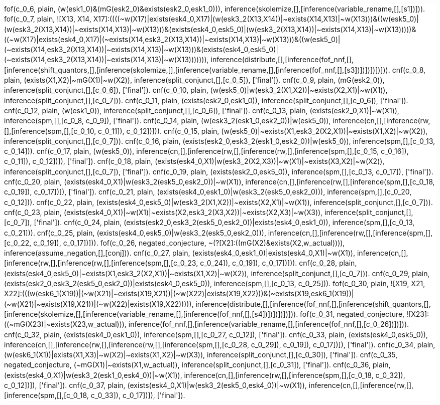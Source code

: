 fof(c_0_6, plain, (w(esk1_0)&(mG(esk2_0)&exists(esk2_0,esk1_0))), inference(skolemize,[],[inference(variable_rename,[],[s1])])).
fof(c_0_7, plain, ![X13, X14, X17]:((((~w(X17)|exists(esk4_0,X17)|(w(esk3_2(X13,X14))|~exists(X14,X13)|~w(X13)))&((w(esk5_0)|(w(esk3_2(X13,X14))|~exists(X14,X13)|~w(X13)))&(exists(esk4_0,esk5_0)|(w(esk3_2(X13,X14))|~exists(X14,X13)|~w(X13)))))&((~w(X17)|exists(esk4_0,X17)|(~exists(X14,esk3_2(X13,X14))|~exists(X14,X13)|~w(X13)))&((w(esk5_0)|(~exists(X14,esk3_2(X13,X14))|~exists(X14,X13)|~w(X13)))&(exists(esk4_0,esk5_0)|(~exists(X14,esk3_2(X13,X14))|~exists(X14,X13)|~w(X13))))))), inference(distribute,[],[inference(fof_nnf,[],[inference(shift_quantors,[],[inference(skolemize,[],[inference(variable_rename,[],[inference(fof_nnf,[],[s3])])])])])])).
cnf(c_0_8, plain, (exists(X1,X2)|~mG(X1)|~w(X2)), inference(split_conjunct,[],[c_0_5]), ['final']).
cnf(c_0_9, plain, (mG(esk2_0)), inference(split_conjunct,[],[c_0_6]), ['final']).
cnf(c_0_10, plain, (w(esk5_0)|w(esk3_2(X1,X2))|~exists(X2,X1)|~w(X1)), inference(split_conjunct,[],[c_0_7])).
cnf(c_0_11, plain, (exists(esk2_0,esk1_0)), inference(split_conjunct,[],[c_0_6]), ['final']).
cnf(c_0_12, plain, (w(esk1_0)), inference(split_conjunct,[],[c_0_6]), ['final']).
cnf(c_0_13, plain, (exists(esk2_0,X1)|~w(X1)), inference(spm,[],[c_0_8, c_0_9]), ['final']).
cnf(c_0_14, plain, (w(esk3_2(esk1_0,esk2_0))|w(esk5_0)), inference(cn,[],[inference(rw,[],[inference(spm,[],[c_0_10, c_0_11]), c_0_12])])).
cnf(c_0_15, plain, (w(esk5_0)|~exists(X1,esk3_2(X2,X1))|~exists(X1,X2)|~w(X2)), inference(split_conjunct,[],[c_0_7])).
cnf(c_0_16, plain, (exists(esk2_0,esk3_2(esk1_0,esk2_0))|w(esk5_0)), inference(spm,[],[c_0_13, c_0_14])).
cnf(c_0_17, plain, (w(esk5_0)), inference(cn,[],[inference(rw,[],[inference(rw,[],[inference(spm,[],[c_0_15, c_0_16]), c_0_11]), c_0_12])]), ['final']).
cnf(c_0_18, plain, (exists(esk4_0,X1)|w(esk3_2(X2,X3))|~w(X1)|~exists(X3,X2)|~w(X2)), inference(split_conjunct,[],[c_0_7]), ['final']).
cnf(c_0_19, plain, (exists(esk2_0,esk5_0)), inference(spm,[],[c_0_13, c_0_17]), ['final']).
cnf(c_0_20, plain, (exists(esk4_0,X1)|w(esk3_2(esk5_0,esk2_0))|~w(X1)), inference(cn,[],[inference(rw,[],[inference(spm,[],[c_0_18, c_0_19]), c_0_17])]), ['final']).
cnf(c_0_21, plain, (exists(esk4_0,esk1_0)|w(esk3_2(esk5_0,esk2_0))), inference(spm,[],[c_0_20, c_0_12])).
cnf(c_0_22, plain, (exists(esk4_0,esk5_0)|w(esk3_2(X1,X2))|~exists(X2,X1)|~w(X1)), inference(split_conjunct,[],[c_0_7])).
cnf(c_0_23, plain, (exists(esk4_0,X1)|~w(X1)|~exists(X2,esk3_2(X3,X2))|~exists(X2,X3)|~w(X3)), inference(split_conjunct,[],[c_0_7]), ['final']).
cnf(c_0_24, plain, (exists(esk2_0,esk3_2(esk5_0,esk2_0))|exists(esk4_0,esk1_0)), inference(spm,[],[c_0_13, c_0_21])).
cnf(c_0_25, plain, (exists(esk4_0,esk5_0)|w(esk3_2(esk5_0,esk2_0))), inference(cn,[],[inference(rw,[],[inference(spm,[],[c_0_22, c_0_19]), c_0_17])])).
fof(c_0_26, negated_conjecture, ~(?[X2]:((mG(X2)&exists(X2,w_actual)))), inference(assume_negation,[],[conj])).
cnf(c_0_27, plain, (exists(esk4_0,esk1_0)|exists(esk4_0,X1)|~w(X1)), inference(cn,[],[inference(rw,[],[inference(rw,[],[inference(spm,[],[c_0_23, c_0_24]), c_0_19]), c_0_17])])).
cnf(c_0_28, plain, (exists(esk4_0,esk5_0)|~exists(X1,esk3_2(X2,X1))|~exists(X1,X2)|~w(X2)), inference(split_conjunct,[],[c_0_7])).
cnf(c_0_29, plain, (exists(esk2_0,esk3_2(esk5_0,esk2_0))|exists(esk4_0,esk5_0)), inference(spm,[],[c_0_13, c_0_25])).
fof(c_0_30, plain, ![X19, X21, X22]:(((w(esk6_1(X19))|(~w(X21)|~exists(X19,X21))|(~w(X22)|exists(X19,X22)))&(~exists(X19,esk6_1(X19))|(~w(X21)|~exists(X19,X21))|(~w(X22)|exists(X19,X22))))), inference(distribute,[],[inference(fof_nnf,[],[inference(shift_quantors,[],[inference(skolemize,[],[inference(variable_rename,[],[inference(fof_nnf,[],[s4])])])])])])).
fof(c_0_31, negated_conjecture, ![X23]:((~mG(X23)|~exists(X23,w_actual))), inference(fof_nnf,[],[inference(variable_rename,[],[inference(fof_nnf,[],[c_0_26])])])).
cnf(c_0_32, plain, (exists(esk4_0,esk1_0)), inference(spm,[],[c_0_27, c_0_12]), ['final']).
cnf(c_0_33, plain, (exists(esk4_0,esk5_0)), inference(cn,[],[inference(rw,[],[inference(rw,[],[inference(spm,[],[c_0_28, c_0_29]), c_0_19]), c_0_17])]), ['final']).
cnf(c_0_34, plain, (w(esk6_1(X1))|exists(X1,X3)|~w(X2)|~exists(X1,X2)|~w(X3)), inference(split_conjunct,[],[c_0_30]), ['final']).
cnf(c_0_35, negated_conjecture, (~mG(X1)|~exists(X1,w_actual)), inference(split_conjunct,[],[c_0_31]), ['final']).
cnf(c_0_36, plain, (exists(esk4_0,X1)|w(esk3_2(esk1_0,esk4_0))|~w(X1)), inference(cn,[],[inference(rw,[],[inference(spm,[],[c_0_18, c_0_32]), c_0_12])]), ['final']).
cnf(c_0_37, plain, (exists(esk4_0,X1)|w(esk3_2(esk5_0,esk4_0))|~w(X1)), inference(cn,[],[inference(rw,[],[inference(spm,[],[c_0_18, c_0_33]), c_0_17])]), ['final']).